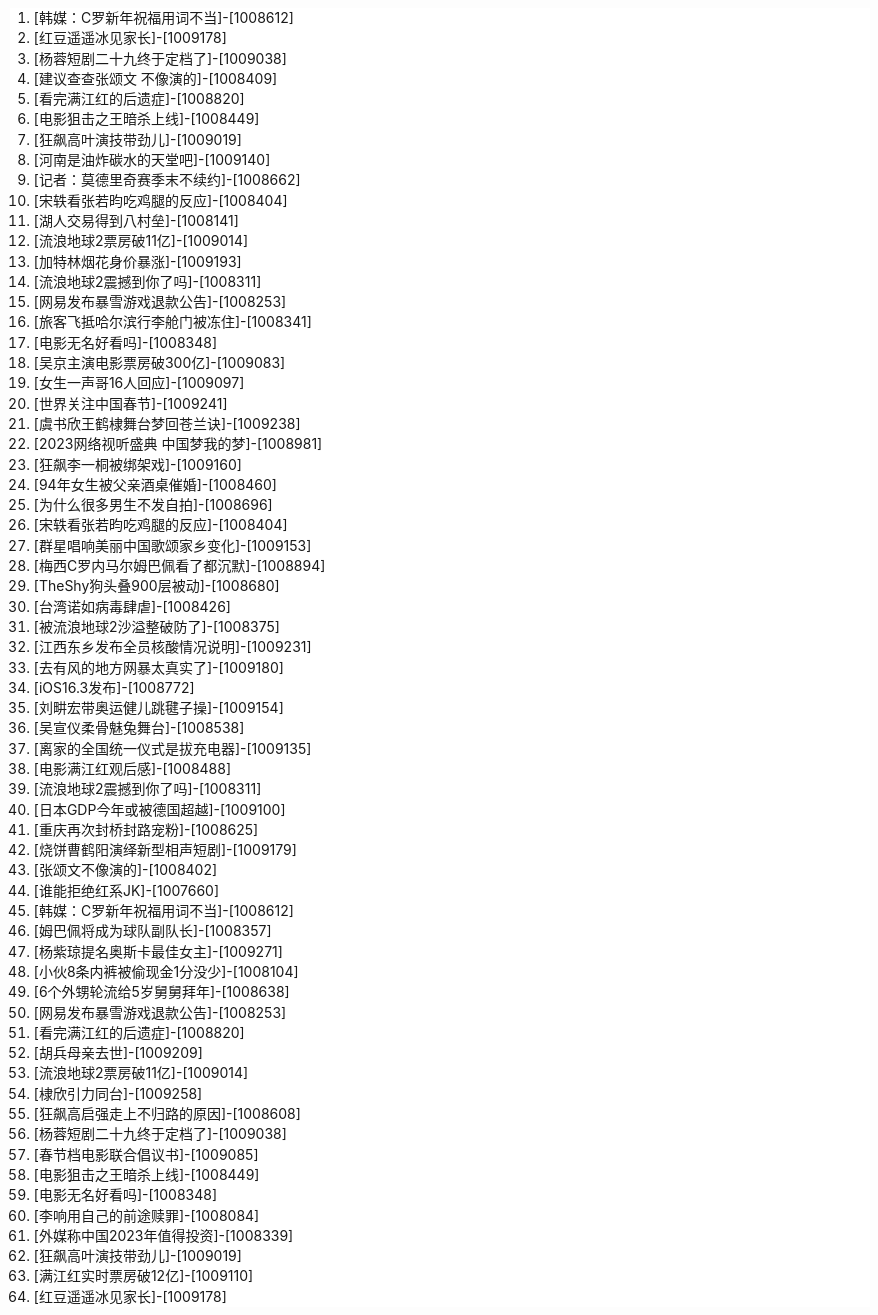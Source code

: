 1. [韩媒：C罗新年祝福用词不当]-[1008612]
1. [红豆遥遥冰见家长]-[1009178]
1. [杨蓉短剧二十九终于定档了]-[1009038]
1. [建议查查张颂文 不像演的]-[1008409]
1. [看完满江红的后遗症]-[1008820]
1. [电影狙击之王暗杀上线]-[1008449]
1. [狂飙高叶演技带劲儿]-[1009019]
1. [河南是油炸碳水的天堂吧]-[1009140]
1. [记者：莫德里奇赛季末不续约]-[1008662]
1. [宋轶看张若昀吃鸡腿的反应]-[1008404]
1. [湖人交易得到八村垒]-[1008141]
1. [流浪地球2票房破11亿]-[1009014]
1. [加特林烟花身价暴涨]-[1009193]
1. [流浪地球2震撼到你了吗]-[1008311]
1. [网易发布暴雪游戏退款公告]-[1008253]
1. [旅客飞抵哈尔滨行李舱门被冻住]-[1008341]
1. [电影无名好看吗]-[1008348]
1. [吴京主演电影票房破300亿]-[1009083]
1. [女生一声哥16人回应]-[1009097]
1. [世界关注中国春节]-[1009241]
1. [虞书欣王鹤棣舞台梦回苍兰诀]-[1009238]
1. [2023网络视听盛典 中国梦我的梦]-[1008981]
1. [狂飙李一桐被绑架戏]-[1009160]
1. [94年女生被父亲酒桌催婚]-[1008460]
1. [为什么很多男生不发自拍]-[1008696]
1. [宋轶看张若昀吃鸡腿的反应]-[1008404]
1. [群星唱响美丽中国歌颂家乡变化]-[1009153]
1. [梅西C罗内马尔姆巴佩看了都沉默]-[1008894]
1. [TheShy狗头叠900层被动]-[1008680]
1. [台湾诺如病毒肆虐]-[1008426]
1. [被流浪地球2沙溢整破防了]-[1008375]
1. [江西东乡发布全员核酸情况说明]-[1009231]
1. [去有风的地方网暴太真实了]-[1009180]
1. [iOS16.3发布]-[1008772]
1. [刘畊宏带奥运健儿跳毽子操]-[1009154]
1. [吴宣仪柔骨魅兔舞台]-[1008538]
1. [离家的全国统一仪式是拔充电器]-[1009135]
1. [电影满江红观后感]-[1008488]
1. [流浪地球2震撼到你了吗]-[1008311]
1. [日本GDP今年或被德国超越]-[1009100]
1. [重庆再次封桥封路宠粉]-[1008625]
1. [烧饼曹鹤阳演绎新型相声短剧]-[1009179]
1. [张颂文不像演的]-[1008402]
1. [谁能拒绝红系JK]-[1007660]
1. [韩媒：C罗新年祝福用词不当]-[1008612]
1. [姆巴佩将成为球队副队长]-[1008357]
1. [杨紫琼提名奥斯卡最佳女主]-[1009271]
1. [小伙8条内裤被偷现金1分没少]-[1008104]
1. [6个外甥轮流给5岁舅舅拜年]-[1008638]
1. [网易发布暴雪游戏退款公告]-[1008253]
1. [看完满江红的后遗症]-[1008820]
1. [胡兵母亲去世]-[1009209]
1. [流浪地球2票房破11亿]-[1009014]
1. [棣欣引力同台]-[1009258]
1. [狂飙高启强走上不归路的原因]-[1008608]
1. [杨蓉短剧二十九终于定档了]-[1009038]
1. [春节档电影联合倡议书]-[1009085]
1. [电影狙击之王暗杀上线]-[1008449]
1. [电影无名好看吗]-[1008348]
1. [李响用自己的前途赎罪]-[1008084]
1. [外媒称中国2023年值得投资]-[1008339]
1. [狂飙高叶演技带劲儿]-[1009019]
1. [满江红实时票房破12亿]-[1009110]
1. [红豆遥遥冰见家长]-[1009178]